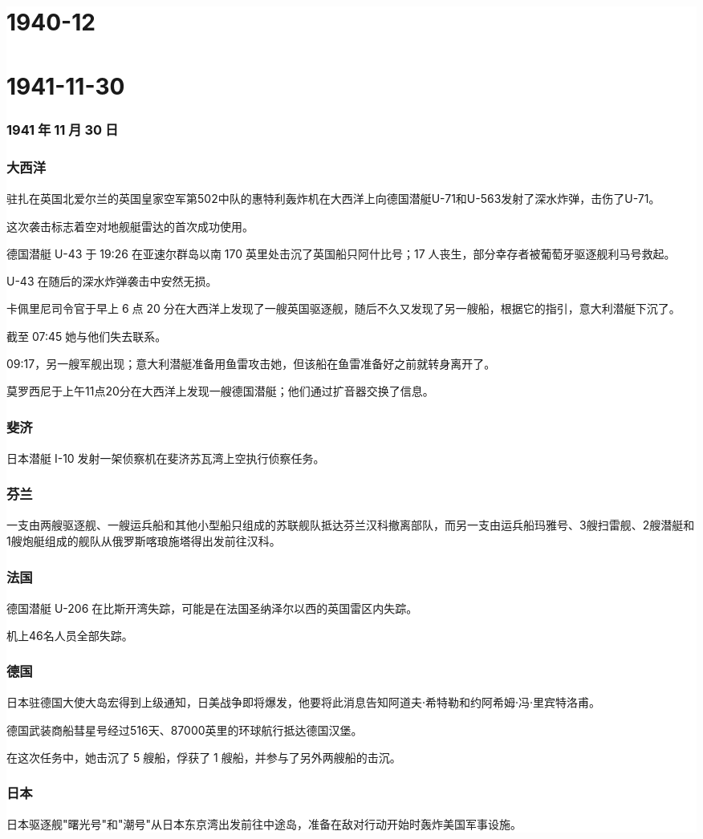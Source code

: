 # 1940-12

# 1941-11-30

### 1941 年 11 月 30 日

### 大西洋

驻扎在英国北爱尔兰的英国皇家空军第502中队的惠特利轰炸机在大西洋上向德国潜艇U-71和U-563发射了深水炸弹，击伤了U-71。

这次袭击标志着空对地舰艇雷达的首次成功使用。

德国潜艇 U-43 于 19:26 在亚速尔群岛以南 170
英里处击沉了英国船只阿什比号；17
人丧生，部分幸存者被葡萄牙驱逐舰利马号救起。

U-43 在随后的深水炸弹袭击中安然无损。

卡佩里尼司令官于早上 6 点 20
分在大西洋上发现了一艘英国驱逐舰，随后不久又发现了另一艘船，根据它的指引，意大利潜艇下沉了。

截至 07:45 她与他们失去联系。

09:17，另一艘军舰出现；意大利潜艇准备用鱼雷攻击她，但该船在鱼雷准备好之前就转身离开了。

莫罗西尼于上午11点20分在大西洋上发现一艘德国潜艇；他们通过扩音器交换了信息。

### 斐济

日本潜艇 I-10 发射一架侦察机在斐济苏瓦湾上空执行侦察任务。

### 芬兰

一支由两艘驱逐舰、一艘运兵船和其他小型船只组成的苏联舰队抵达芬兰汉科撤离部队，而另一支由运兵船玛雅号、3艘扫雷舰、2艘潜艇和1艘炮艇组成的舰队从俄罗斯喀琅施塔得出发前往汉科。

### 法国

德国潜艇 U-206
在比斯开湾失踪，可能是在法国圣纳泽尔以西的英国雷区内失踪。

机上46名人员全部失踪。

### 德国

日本驻德国大使大岛宏得到上级通知，日美战争即将爆发，他要将此消息告知阿道夫·希特勒和约阿希姆·冯·里宾特洛甫。

德国武装商船彗星号经过516天、87000英里的环球航行抵达德国汉堡。

在这次任务中，她击沉了 5 艘船，俘获了 1 艘船，并参与了另外两艘船的击沉。

### 日本

日本驱逐舰"曙光号"和"潮号"从日本东京湾出发前往中途岛，准备在敌对行动开始时轰炸美国军事设施。
